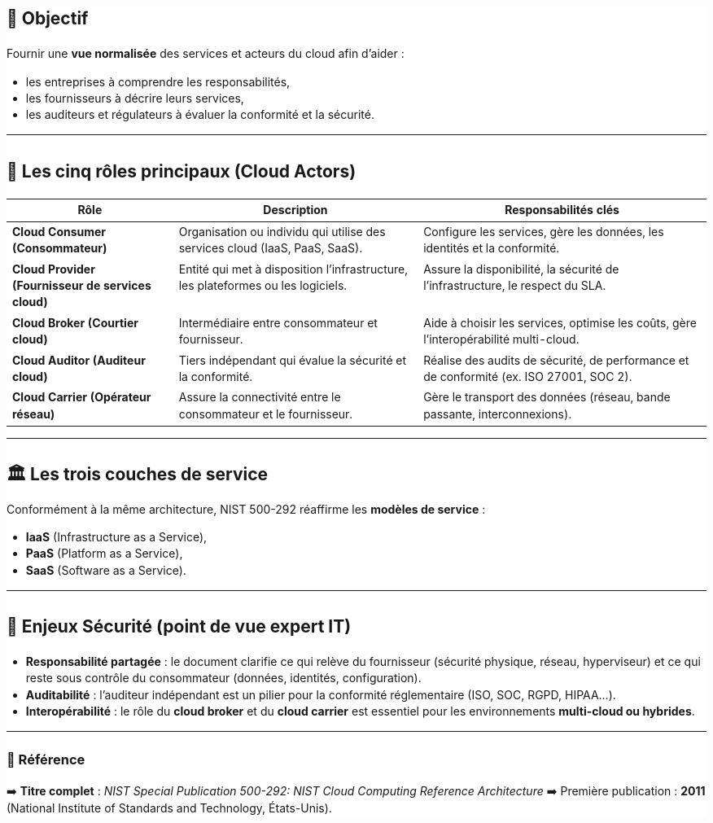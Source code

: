
## 🎯 Objectif

Fournir une **vue normalisée** des services et acteurs du cloud afin d’aider :

* les entreprises à comprendre les responsabilités,
* les fournisseurs à décrire leurs services,
* les auditeurs et régulateurs à évaluer la conformité et la sécurité.

---

## 🔑 Les cinq **rôles principaux** (Cloud Actors)

| Rôle                                               | Description                                                                      | Responsabilités clés                                                                    |
| -------------------------------------------------- | -------------------------------------------------------------------------------- | --------------------------------------------------------------------------------------- |
| **Cloud Consumer (Consommateur)**                  | Organisation ou individu qui utilise des services cloud (IaaS, PaaS, SaaS).      | Configure les services, gère les données, les identités et la conformité.               |
| **Cloud Provider (Fournisseur de services cloud)** | Entité qui met à disposition l’infrastructure, les plateformes ou les logiciels. | Assure la disponibilité, la sécurité de l’infrastructure, le respect du SLA.            |
| **Cloud Broker (Courtier cloud)**                  | Intermédiaire entre consommateur et fournisseur.                                 | Aide à choisir les services, optimise les coûts, gère l’interopérabilité multi-cloud.   |
| **Cloud Auditor (Auditeur cloud)**                 | Tiers indépendant qui évalue la sécurité et la conformité.                       | Réalise des audits de sécurité, de performance et de conformité (ex. ISO 27001, SOC 2). |
| **Cloud Carrier (Opérateur réseau)**               | Assure la connectivité entre le consommateur et le fournisseur.                  | Gère le transport des données (réseau, bande passante, interconnexions).                |

---

## 🏛️ Les trois couches de service

Conformément à la même architecture, NIST 500-292 réaffirme les **modèles de service** :

* **IaaS** (Infrastructure as a Service),
* **PaaS** (Platform as a Service),
* **SaaS** (Software as a Service).

---

## 🔐 Enjeux Sécurité (point de vue expert IT)

* **Responsabilité partagée** : le document clarifie ce qui relève du fournisseur (sécurité physique, réseau, hyperviseur) et ce qui reste sous contrôle du consommateur (données, identités, configuration).
* **Auditabilité** : l’auditeur indépendant est un pilier pour la conformité réglementaire (ISO, SOC, RGPD, HIPAA…).
* **Interopérabilité** : le rôle du **cloud broker** et du **cloud carrier** est essentiel pour les environnements **multi-cloud ou hybrides**.

---

### 📎 Référence

➡️ **Titre complet** : *NIST Special Publication 500-292: NIST Cloud Computing Reference Architecture*
➡️ Première publication : **2011** (National Institute of Standards and Technology, États-Unis).
